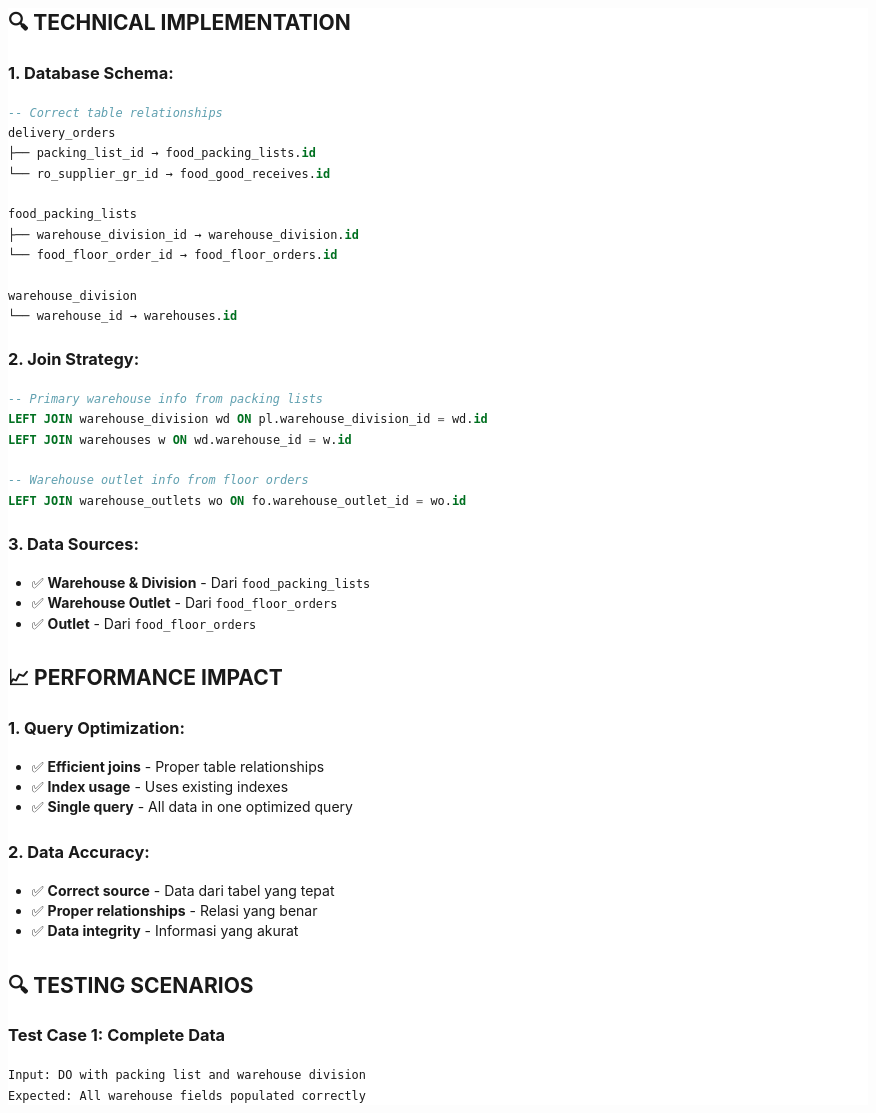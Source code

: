 ## 🔍 **TECHNICAL IMPLEMENTATION**

### **1. Database Schema:**
```sql
-- Correct table relationships
delivery_orders
├── packing_list_id → food_packing_lists.id
└── ro_supplier_gr_id → food_good_receives.id

food_packing_lists
├── warehouse_division_id → warehouse_division.id
└── food_floor_order_id → food_floor_orders.id

warehouse_division
└── warehouse_id → warehouses.id
```

### **2. Join Strategy:**
```sql
-- Primary warehouse info from packing lists
LEFT JOIN warehouse_division wd ON pl.warehouse_division_id = wd.id
LEFT JOIN warehouses w ON wd.warehouse_id = w.id

-- Warehouse outlet info from floor orders
LEFT JOIN warehouse_outlets wo ON fo.warehouse_outlet_id = wo.id
```

### **3. Data Sources:**
- ✅ **Warehouse & Division** - Dari `food_packing_lists`
- ✅ **Warehouse Outlet** - Dari `food_floor_orders`
- ✅ **Outlet** - Dari `food_floor_orders`

## 📈 **PERFORMANCE IMPACT**

### **1. Query Optimization:**
- ✅ **Efficient joins** - Proper table relationships
- ✅ **Index usage** - Uses existing indexes
- ✅ **Single query** - All data in one optimized query

### **2. Data Accuracy:**
- ✅ **Correct source** - Data dari tabel yang tepat
- ✅ **Proper relationships** - Relasi yang benar
- ✅ **Data integrity** - Informasi yang akurat

## 🔍 **TESTING SCENARIOS**

### **Test Case 1: Complete Data**
```
Input: DO with packing list and warehouse division
Expected: All warehouse fields populated correctly
```
